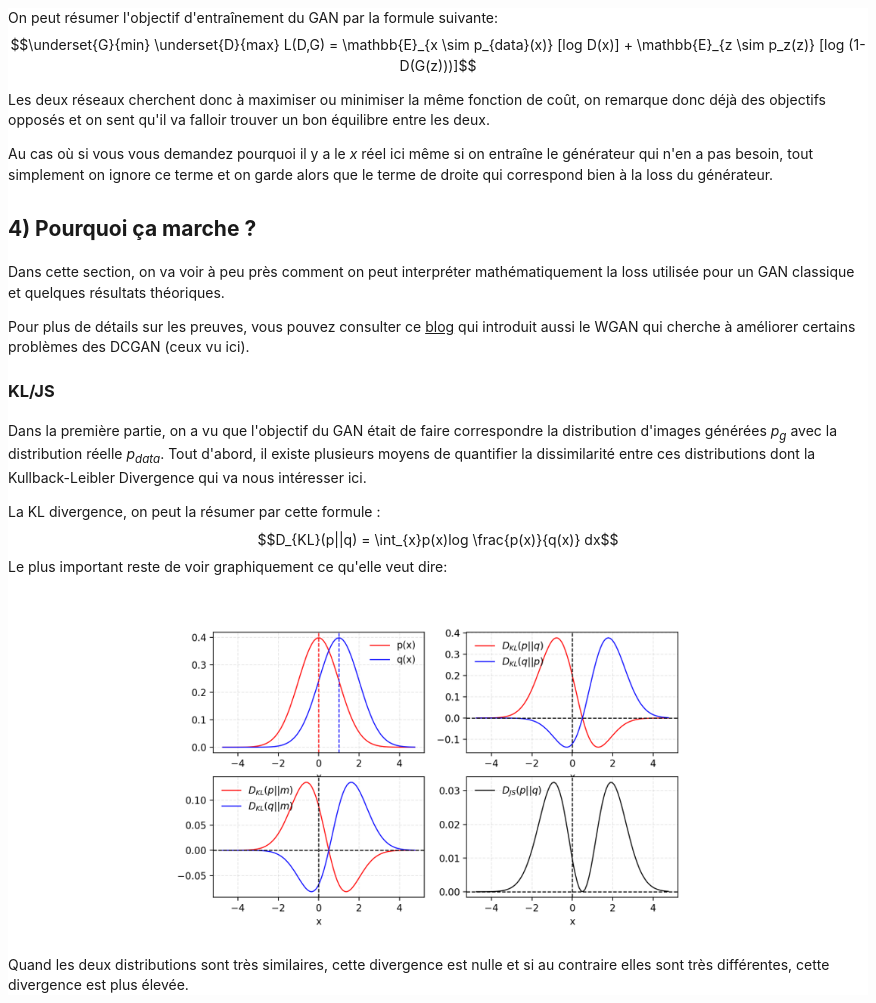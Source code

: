 On peut résumer l'objectif d'entraînement du GAN par la formule suivante:
$$\underset{G}{min} \underset{D}{max} L(D,G) = \mathbb{E}_{x \sim p_{data}(x)} [log D(x)] + \mathbb{E}_{z \sim p_z(z)} [log (1-D(G(z)))]$$

Les deux réseaux cherchent donc à maximiser ou minimiser la même fonction de coût, on remarque donc déjà des objectifs opposés et on sent qu'il va falloir trouver un bon équilibre entre les deux. 

Au cas où si vous vous demandez pourquoi il y a le $x$ réel ici même si on entraîne le générateur qui n'en a pas besoin, tout simplement on ignore ce terme et on garde alors que le terme de droite qui correspond bien à la loss du générateur.

## 4) Pourquoi ça marche ?

Dans cette section, on va voir à peu près comment on peut interpréter mathématiquement la loss utilisée pour un GAN classique et quelques résultats théoriques. 

Pour plus de détails sur les preuves, vous pouvez consulter ce [blog](https://lilianweng.github.io/posts/2017-08-20-gan/) qui introduit aussi le WGAN qui cherche à améliorer certains problèmes des DCGAN (ceux vu ici).

### KL/JS

Dans la première partie, on a vu que l'objectif du GAN était de faire correspondre la distribution d'images générées $p_{g}$ avec la distribution réelle $p_{data}$. Tout d'abord, il existe plusieurs moyens de quantifier la dissimilarité entre ces distributions dont la Kullback-Leibler Divergence qui va nous intéresser ici.

La KL divergence, on peut la résumer par cette formule :
$$D_{KL}(p||q) = \int_{x}p(x)log \frac{p(x)}{q(x)} dx$$
Le plus important reste de voir graphiquement ce qu'elle veut dire:
<p align="center">
<img src="kl_js.png" alt="drawing" width="600" />
</p>
Quand les deux distributions sont très similaires, cette divergence est nulle et si au contraire elles sont très différentes, cette divergence est plus élevée. 
